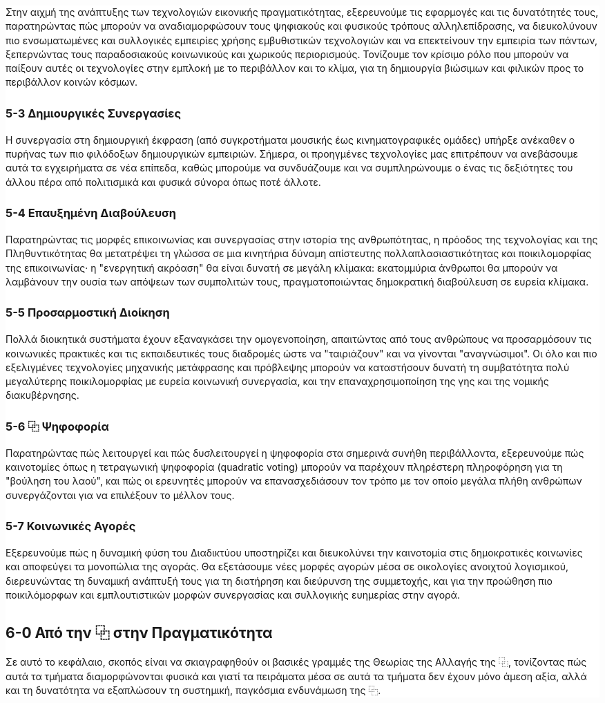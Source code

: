 Στην αιχμή της ανάπτυξης των τεχνολογιών εικονικής πραγματικότητας, εξερευνούμε τις εφαρμογές και τις δυνατότητές τους, παρατηρώντας πώς μπορούν να αναδιαμορφώσουν τους ψηφιακούς και φυσικούς τρόπους αλληλεπίδρασης, να διευκολύνουν πιο ενσωματωμένες και συλλογικές εμπειρίες χρήσης εμβυθιστικών τεχνολογιών και να επεκτείνουν την εμπειρία των πάντων, ξεπερνώντας τους παραδοσιακούς κοινωνικούς και χωρικούς περιορισμούς. Τονίζουμε τον κρίσιμο ρόλο που μπορούν να παίξουν αυτές οι τεχνολογίες στην εμπλοκή με το περιβάλλον και το κλίμα, για τη δημιουργία βιώσιμων και φιλικών προς το περιβάλλον κοινών κόσμων.

### 5-3 Δημιουργικές Συνεργασίες

Η συνεργασία στη δημιουργική έκφραση (από συγκροτήματα μουσικής έως κινηματογραφικές ομάδες) υπήρξε ανέκαθεν ο πυρήνας των πιο φιλόδοξων δημιουργικών εμπειριών. Σήμερα, οι προηγμένες τεχνολογίες μας επιτρέπουν να ανεβάσουμε αυτά τα εγχειρήματα σε νέα επίπεδα, καθώς μπορούμε να συνδυάζουμε και να συμπληρώνουμε ο ένας τις δεξιότητες του άλλου πέρα από πολιτισμικά και φυσικά σύνορα όπως ποτέ άλλοτε.

### 5-4 Επαυξημένη Διαβούλευση

Παρατηρώντας τις μορφές επικοινωνίας και συνεργασίας στην ιστορία της ανθρωπότητας, η πρόοδος της τεχνολογίας και της Πληθυντικότητας θα μετατρέψει τη γλώσσα σε μια κινητήρια δύναμη απίστευτης πολλαπλασιαστικότητας και ποικιλομορφίας της επικοινωνίας· η "ενεργητική ακρόαση" θα είναι δυνατή σε μεγάλη κλίμακα: εκατομμύρια άνθρωποι θα μπορούν να λαμβάνουν την ουσία των απόψεων των συμπολιτών τους, πραγματοποιώντας δημοκρατική διαβούλευση σε ευρεία κλίμακα.

### 5-5 Προσαρμοστική Διοίκηση

Πολλά διοικητικά συστήματα έχουν εξαναγκάσει την ομογενοποίηση, απαιτώντας από τους ανθρώπους να προσαρμόσουν τις κοινωνικές πρακτικές και τις εκπαιδευτικές τους διαδρομές ώστε να "ταιριάζουν" και να γίνονται "αναγνώσιμοι". Οι όλο και πιο εξελιγμένες τεχνολογίες μηχανικής μετάφρασης και πρόβλεψης μπορούν να καταστήσουν δυνατή τη συμβατότητα πολύ μεγαλύτερης ποικιλομορφίας με ευρεία κοινωνική συνεργασία, και την επαναχρησιμοποίηση της γης και της νομικής διακυβέρνησης.

### 5-6 ⿻ Ψηφοφορία

Παρατηρώντας πώς λειτουργεί και πώς δυσλειτουργεί η ψηφοφορία στα σημερινά συνήθη περιβάλλοντα, εξερευνούμε πώς καινοτομίες όπως η τετραγωνική ψηφοφορία (quadratic voting) μπορούν να παρέχουν πληρέστερη πληροφόρηση για τη "βούληση του λαού", και πώς οι ερευνητές μπορούν να επανασχεδιάσουν τον τρόπο με τον οποίο μεγάλα πλήθη ανθρώπων συνεργάζονται για να επιλέξουν το μέλλον τους.

### 5-7 Κοινωνικές Αγορές

Εξερευνούμε πώς η δυναμική φύση του Διαδικτύου υποστηρίζει και διευκολύνει την καινοτομία στις δημοκρατικές κοινωνίες και αποφεύγει τα μονοπώλια της αγοράς. Θα εξετάσουμε νέες μορφές αγορών μέσα σε οικολογίες ανοιχτού λογισμικού, διερευνώντας τη δυναμική ανάπτυξή τους για τη διατήρηση και διεύρυνση της συμμετοχής, και για την προώθηση πιο ποικιλόμορφων και εμπλουτιστικών μορφών συνεργασίας και συλλογικής ευημερίας στην αγορά.

## 6-0 Από την ⿻ στην Πραγματικότητα

Σε αυτό το κεφάλαιο, σκοπός είναι να σκιαγραφηθούν οι βασικές γραμμές της Θεωρίας της Αλλαγής της ⿻, τονίζοντας πώς αυτά τα τμήματα διαμορφώνονται φυσικά και γιατί τα πειράματα μέσα σε αυτά τα τμήματα δεν έχουν μόνο άμεση αξία, αλλά και τη δυνατότητα να εξαπλώσουν τη συστημική, παγκόσμια ενδυνάμωση της ⿻.
